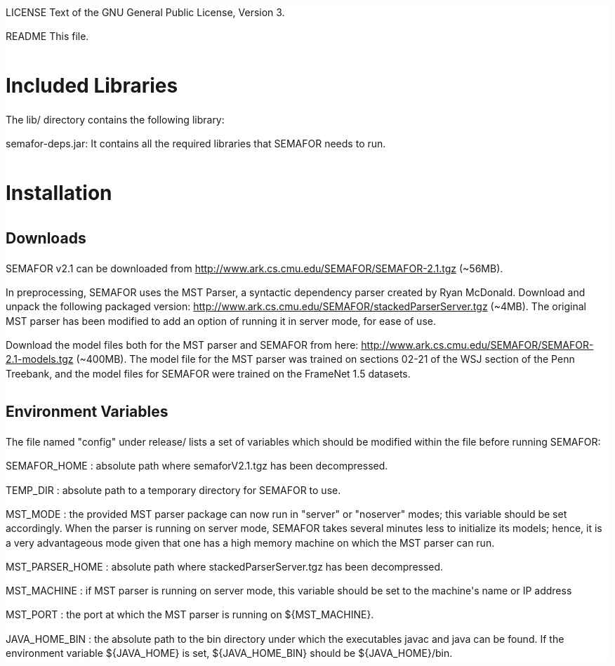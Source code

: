 
LICENSE
    Text of the GNU General Public License, Version 3.

README
    This file.


Included Libraries
==================

The lib/ directory contains the following library:

semafor-deps.jar: It contains all the required libraries that SEMAFOR needs to run.


Installation
============

Downloads
---------

SEMAFOR v2.1 can be downloaded from http://www.ark.cs.cmu.edu/SEMAFOR/SEMAFOR-2.1.tgz (~56MB).

In preprocessing, SEMAFOR uses the MST Parser, a syntactic dependency parser created by Ryan McDonald. Download and unpack the following packaged version:
http://www.ark.cs.cmu.edu/SEMAFOR/stackedParserServer.tgz (~4MB).
The original MST parser has been modified to add an option of running it in server mode, for ease of use.

Download the model files both for the MST parser and SEMAFOR from here: http://www.ark.cs.cmu.edu/SEMAFOR/SEMAFOR-2.1-models.tgz (~400MB).
The model file for the MST parser was trained on sections 02-21 of the WSJ section of the Penn Treebank, and the model files 
for SEMAFOR were trained on the FrameNet 1.5 datasets.


Environment Variables
---------------------

The file named "config" under release/ lists a set of variables which should be modified within the file before running SEMAFOR:

SEMAFOR_HOME : absolute path where semaforV2.1.tgz has been decompressed.

TEMP_DIR : absolute path to a temporary directory for SEMAFOR to use.

MST_MODE : the provided MST parser package can now run in "server" or "noserver" modes; this variable should be set accordingly. When the parser is running on 
server mode, SEMAFOR takes several minutes less to initialize its models; hence, it is a very advantageous mode given that one has a high memory machine on which 
the MST parser can run.

MST_PARSER_HOME : absolute path where stackedParserServer.tgz has been decompressed.

MST_MACHINE : if MST parser is running on server mode, this variable should be set to the machine's name or IP address

MST_PORT : the port at which the MST parser is running on ${MST_MACHINE}. 

JAVA_HOME_BIN : the absolute path to the bin directory under which the executables javac and java can be found. If the environment variable ${JAVA_HOME} is set, 
${JAVA_HOME_BIN} should be ${JAVA_HOME}/bin.
